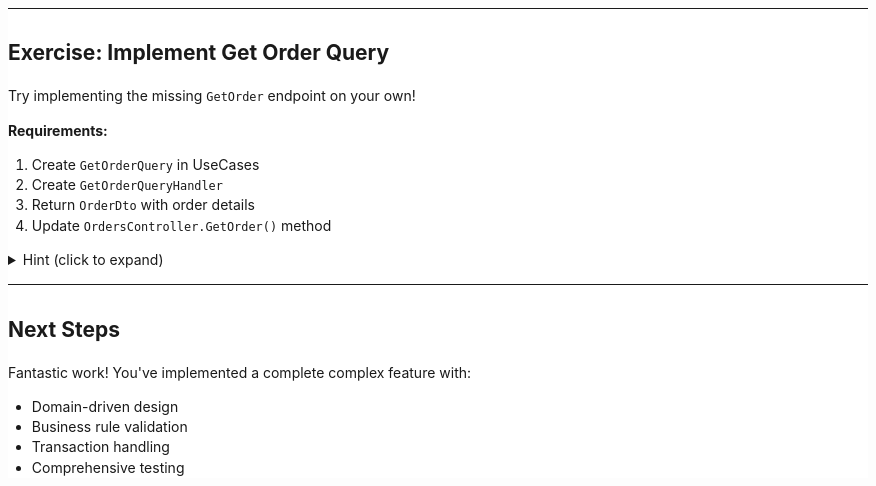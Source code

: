 
---

## Exercise: Implement Get Order Query

Try implementing the missing `GetOrder` endpoint on your own!

**Requirements:**
1. Create `GetOrderQuery` in UseCases
2. Create `GetOrderQueryHandler`
3. Return `OrderDto` with order details
4. Update `OrdersController.GetOrder()` method

<details><summary>Hint (click to expand)</summary></details>

---

## Next Steps

Fantastic work! You've implemented a complete complex feature with:
- Domain-driven design
- Business rule validation
- Transaction handling
- Comprehensive testing
